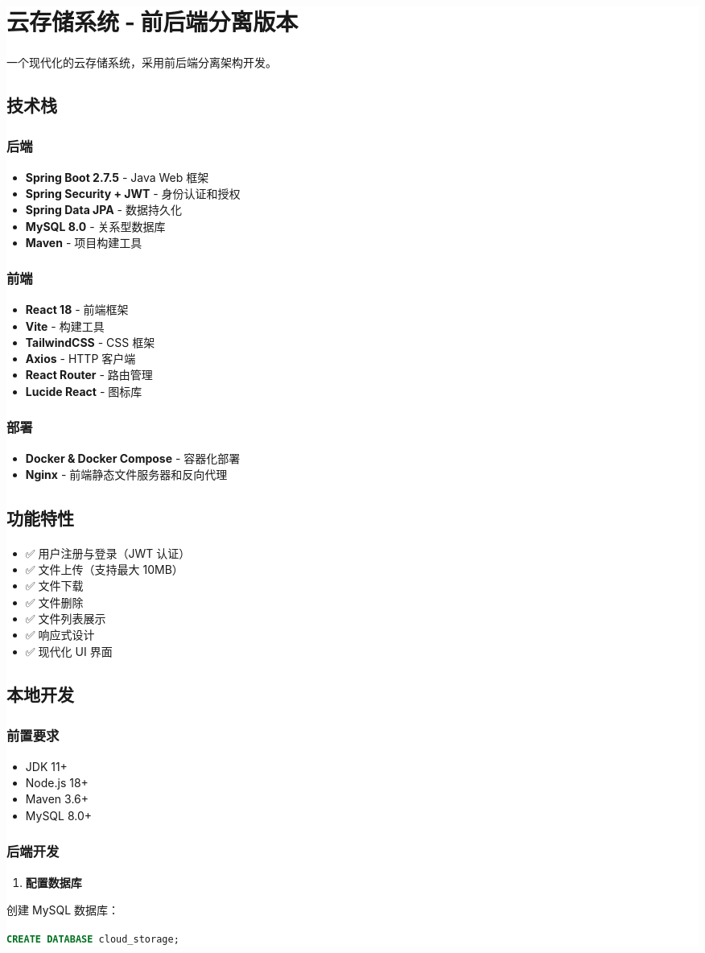 # 云存储系统 - 前后端分离版本

一个现代化的云存储系统，采用前后端分离架构开发。

## 技术栈

### 后端
- **Spring Boot 2.7.5** - Java Web 框架
- **Spring Security + JWT** - 身份认证和授权
- **Spring Data JPA** - 数据持久化
- **MySQL 8.0** - 关系型数据库
- **Maven** - 项目构建工具

### 前端
- **React 18** - 前端框架
- **Vite** - 构建工具
- **TailwindCSS** - CSS 框架
- **Axios** - HTTP 客户端
- **React Router** - 路由管理
- **Lucide React** - 图标库

### 部署
- **Docker & Docker Compose** - 容器化部署
- **Nginx** - 前端静态文件服务器和反向代理

## 功能特性

- ✅ 用户注册与登录（JWT 认证）
- ✅ 文件上传（支持最大 10MB）
- ✅ 文件下载
- ✅ 文件删除
- ✅ 文件列表展示
- ✅ 响应式设计
- ✅ 现代化 UI 界面

## 本地开发

### 前置要求

- JDK 11+
- Node.js 18+
- Maven 3.6+
- MySQL 8.0+

### 后端开发

1. **配置数据库**

创建 MySQL 数据库：
```sql
CREATE DATABASE cloud_storage;
```
